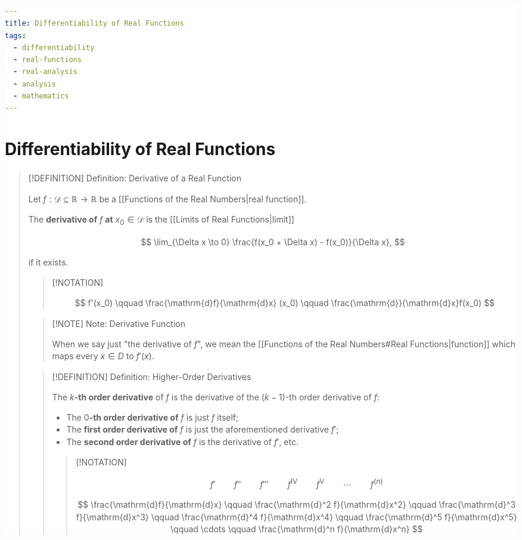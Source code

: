```yaml
---
title: Differentiability of Real Functions
tags:
  - differentiability
  - real-functions
  - real-analysis
  - analysis
  - mathematics
---
```


# Differentiability of Real Functions

>[!DEFINITION] Definition: Derivative of a Real Function
>
>Let $f: \mathcal{D} \subseteq \mathbb{R} \to \mathbb{R}$ be a [[Functions of the Real Numbers|real function]].
>
>The **derivative of** $f$ **at** $x_0 \in \mathcal{D}$ is the [[Limits of Real Functions|limit]]
>
>$$
>\lim_{\Delta x \to 0} \frac{f(x_0 + \Delta x) - f(x_0)}{\Delta x},
>$$
>
>if it exists.
>
>>[!NOTATION]
>>
>>$$
>>f'(x_0) \qquad \frac{\mathrm{d}f}{\mathrm{d}x} (x_0) \qquad \frac{\mathrm{d}}{\mathrm{d}x}f(x_0)
>>$$
>>
>
>>[!NOTE] Note: Derivative Function
>>
>>When we say just "the derivative of $f$", we mean the [[Functions of the Real Numbers#Real Functions|function]] which maps every $x \in D$ to $f'(x)$.
>>
>
>>[!DEFINITION] Definition: Higher-Order Derivatives
>>
>>The $k$**-th order derivative** of $f$ is the derivative of the $(k-1)$-th order derivative of $f$:
>> - The $0$**-th order derivative of** $f$ is just $f$ itself;
>> - The **first order derivative of** $f$ is just the aforementioned derivative $f'$;
>> - The **second order derivative of** $f$ is the derivative of $f'$, etc.
>>
>>>[!NOTATION]
>>>
>>>$$
>>>f' \qquad f'' \qquad f''' \qquad f^{\mathrm{IV}} \qquad f^{\mathrm{V}} \qquad \cdots \qquad f^{(n)}
>>>$$
>>>
>>>$$
>>>\frac{\mathrm{d}f}{\mathrm{d}x} \qquad \frac{\mathrm{d}^2 f}{\mathrm{d}x^2} \qquad \frac{\mathrm{d}^3 f}{\mathrm{d}x^3} \qquad \frac{\mathrm{d}^4 f}{\mathrm{d}x^4} \qquad  \frac{\mathrm{d}^5 f}{\mathrm{d}x^5} \qquad \cdots \qquad \frac{\mathrm{d}^n f}{\mathrm{d}x^n}
>>>$$
>>>
>>
>